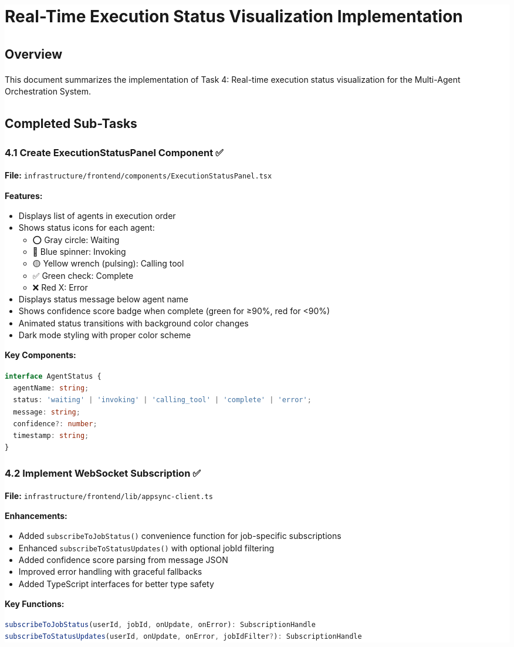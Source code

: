 # Real-Time Execution Status Visualization Implementation

## Overview

This document summarizes the implementation of Task 4: Real-time execution status visualization for the Multi-Agent Orchestration System.

## Completed Sub-Tasks

### 4.1 Create ExecutionStatusPanel Component ✅

**File:** `infrastructure/frontend/components/ExecutionStatusPanel.tsx`

**Features:**
- Displays list of agents in execution order
- Shows status icons for each agent:
  - ⭕ Gray circle: Waiting
  - 🔵 Blue spinner: Invoking
  - 🟡 Yellow wrench (pulsing): Calling tool
  - ✅ Green check: Complete
  - ❌ Red X: Error
- Displays status message below agent name
- Shows confidence score badge when complete (green for ≥90%, red for <90%)
- Animated status transitions with background color changes
- Dark mode styling with proper color scheme

**Key Components:**
```typescript
interface AgentStatus {
  agentName: string;
  status: 'waiting' | 'invoking' | 'calling_tool' | 'complete' | 'error';
  message: string;
  confidence?: number;
  timestamp: string;
}
```

### 4.2 Implement WebSocket Subscription ✅

**File:** `infrastructure/frontend/lib/appsync-client.ts`

**Enhancements:**
- Added `subscribeToJobStatus()` convenience function for job-specific subscriptions
- Enhanced `subscribeToStatusUpdates()` with optional jobId filtering
- Added confidence score parsing from message JSON
- Improved error handling with graceful fallbacks
- Added TypeScript interfaces for better type safety

**Key Functions:**
```typescript
subscribeToJobStatus(userId, jobId, onUpdate, onError): SubscriptionHandle
subscribeToStatusUpdates(userId, onUpdate, onError, jobIdFilter?): SubscriptionHandle
```
